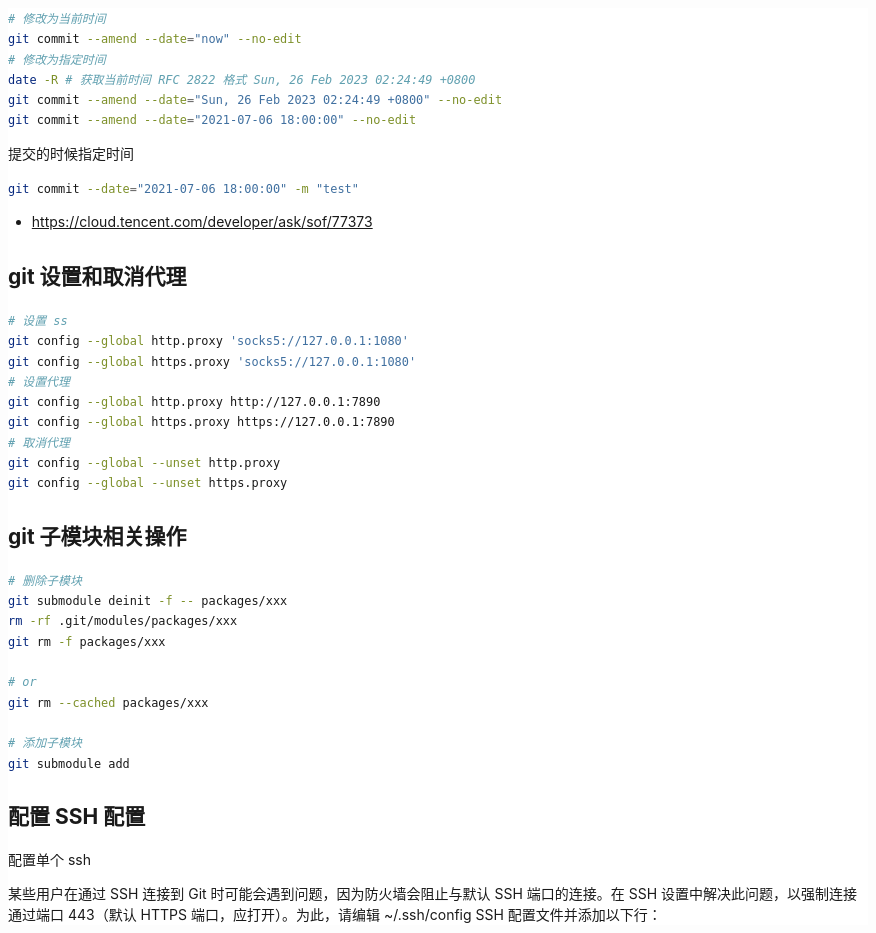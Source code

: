 ```sh
# 修改为当前时间
git commit --amend --date="now" --no-edit
# 修改为指定时间
date -R # 获取当前时间 RFC 2822 格式 Sun, 26 Feb 2023 02:24:49 +0800
git commit --amend --date="Sun, 26 Feb 2023 02:24:49 +0800" --no-edit
git commit --amend --date="2021-07-06 18:00:00" --no-edit

```

提交的时候指定时间

```sh
git commit --date="2021-07-06 18:00:00" -m "test"
```

- https://cloud.tencent.com/developer/ask/sof/77373

## git 设置和取消代理

```sh
# 设置 ss
git config --global http.proxy 'socks5://127.0.0.1:1080'
git config --global https.proxy 'socks5://127.0.0.1:1080'
# 设置代理
git config --global http.proxy http://127.0.0.1:7890
git config --global https.proxy https://127.0.0.1:7890
# 取消代理
git config --global --unset http.proxy
git config --global --unset https.proxy
```

## git 子模块相关操作

```sh
# 删除子模块
git submodule deinit -f -- packages/xxx
rm -rf .git/modules/packages/xxx
git rm -f packages/xxx

# or
git rm --cached packages/xxx

# 添加子模块
git submodule add
```

## 配置 SSH 配置

配置单个 ssh

某些用户在通过 SSH 连接到 Git 时可能会遇到问题，因为防火墙会阻止与默认 SSH 端口的连接。在 SSH 设置中解决此问题，以强制连接通过端口 443（默认 HTTPS 端口，应打开）。为此，请编辑 ~/.ssh/config SSH 配置文件并添加以下行：
